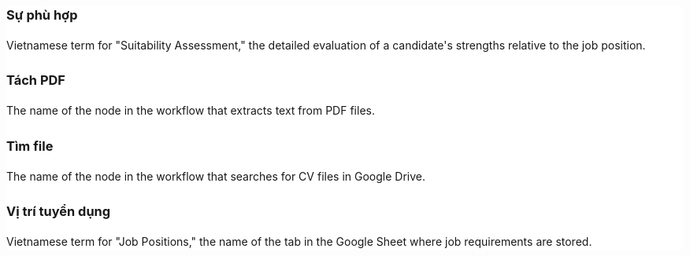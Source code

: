 ### Sự phù hợp
Vietnamese term for "Suitability Assessment," the detailed evaluation of a candidate's strengths relative to the job position.

### Tách PDF
The name of the node in the workflow that extracts text from PDF files.

### Tìm file
The name of the node in the workflow that searches for CV files in Google Drive.

### Vị trí tuyển dụng
Vietnamese term for "Job Positions," the name of the tab in the Google Sheet where job requirements are stored.
